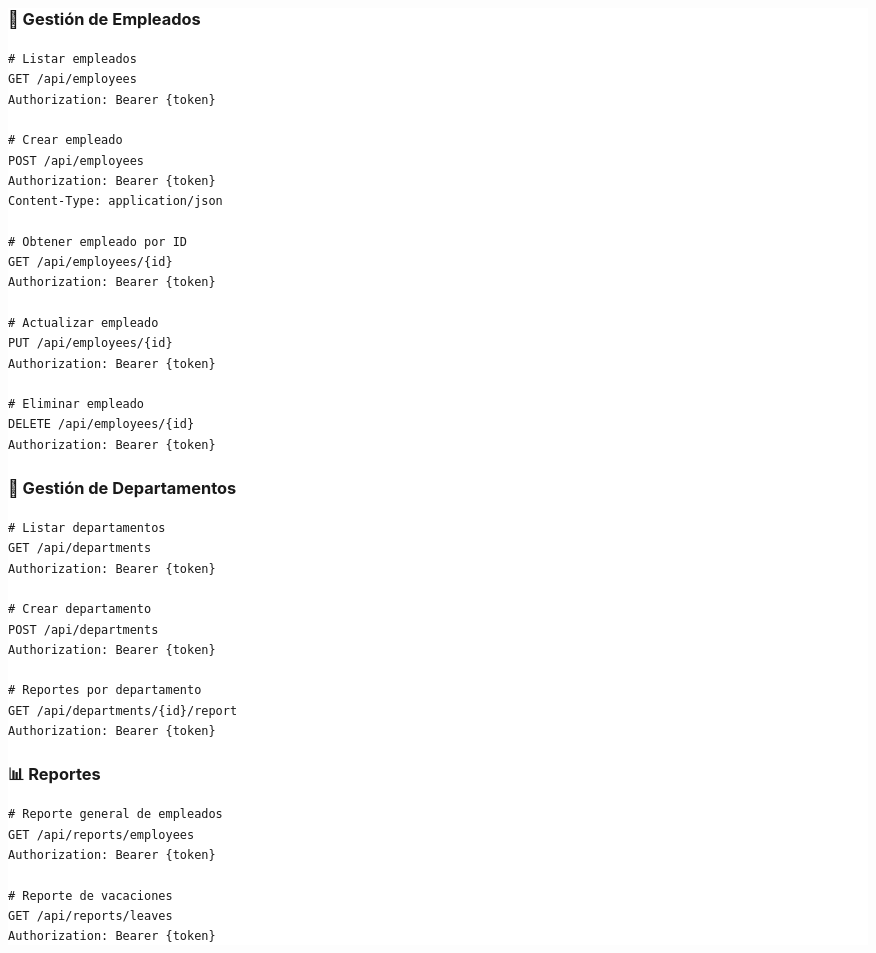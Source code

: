 ### **👥 Gestión de Empleados**

```http
# Listar empleados
GET /api/employees
Authorization: Bearer {token}

# Crear empleado
POST /api/employees
Authorization: Bearer {token}
Content-Type: application/json

# Obtener empleado por ID
GET /api/employees/{id}
Authorization: Bearer {token}

# Actualizar empleado
PUT /api/employees/{id}
Authorization: Bearer {token}

# Eliminar empleado
DELETE /api/employees/{id}
Authorization: Bearer {token}
```

### **🏢 Gestión de Departamentos**

```http
# Listar departamentos
GET /api/departments
Authorization: Bearer {token}

# Crear departamento
POST /api/departments
Authorization: Bearer {token}

# Reportes por departamento
GET /api/departments/{id}/report
Authorization: Bearer {token}
```

### **📊 Reportes**

```http
# Reporte general de empleados
GET /api/reports/employees
Authorization: Bearer {token}

# Reporte de vacaciones
GET /api/reports/leaves
Authorization: Bearer {token}
```
